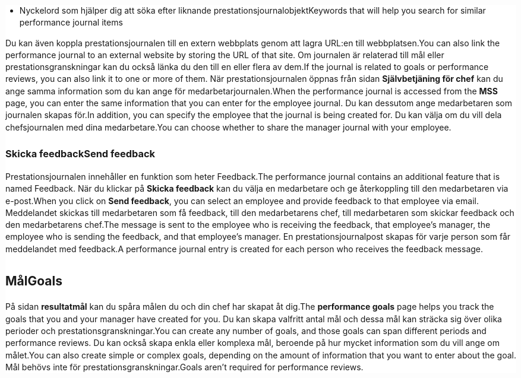-   <span data-ttu-id="9b4c3-128">Nyckelord som hjälper dig att söka efter liknande prestationsjournalobjekt</span><span class="sxs-lookup"><span data-stu-id="9b4c3-128">Keywords that will help you search for similar performance journal items</span></span>

<span data-ttu-id="9b4c3-129">Du kan även koppla prestationsjournalen till en extern webbplats genom att lagra URL:en till webbplatsen.</span><span class="sxs-lookup"><span data-stu-id="9b4c3-129">You can also link the performance journal to an external website by storing the URL of that site.</span></span> <span data-ttu-id="9b4c3-130">Om journalen är relaterad till mål eller prestationsgranskningar kan du också länka du den till en eller flera av dem.</span><span class="sxs-lookup"><span data-stu-id="9b4c3-130">If the journal is related to goals or performance reviews, you can also link it to one or more of them.</span></span> <span data-ttu-id="9b4c3-131">När prestationsjournalen öppnas från sidan **Självbetjäning för chef** kan du ange samma information som du kan ange för medarbetarjournalen.</span><span class="sxs-lookup"><span data-stu-id="9b4c3-131">When the performance journal is accessed from the **MSS** page, you can enter the same information that you can enter for the employee journal.</span></span> <span data-ttu-id="9b4c3-132">Du kan dessutom ange medarbetaren som journalen skapas för.</span><span class="sxs-lookup"><span data-stu-id="9b4c3-132">In addition, you can specify the employee that the journal is being created for.</span></span> <span data-ttu-id="9b4c3-133">Du kan välja om du vill dela chefsjournalen med dina medarbetare.</span><span class="sxs-lookup"><span data-stu-id="9b4c3-133">You can choose whether to share the manager journal with your employee.</span></span>

### <a name="send-feedback"></a><span data-ttu-id="9b4c3-134">Skicka feedback</span><span class="sxs-lookup"><span data-stu-id="9b4c3-134">Send feedback</span></span>

<span data-ttu-id="9b4c3-135">Prestationsjournalen innehåller en funktion som heter Feedback.</span><span class="sxs-lookup"><span data-stu-id="9b4c3-135">The performance journal contains an additional feature that is named Feedback.</span></span> <span data-ttu-id="9b4c3-136">När du klickar på **Skicka feedback** kan du välja en medarbetare och ge återkoppling till den medarbetaren via e-post.</span><span class="sxs-lookup"><span data-stu-id="9b4c3-136">When you click on **Send feedback**, you can select an employee and provide feedback to that employee via email.</span></span> <span data-ttu-id="9b4c3-137">Meddelandet skickas till medarbetaren som få feedback, till den medarbetarens chef, till medarbetaren som skickar feedback och den medarbetarens chef.</span><span class="sxs-lookup"><span data-stu-id="9b4c3-137">The message is sent to the employee who is receiving the feedback, that employee’s manager, the employee who is sending the feedback, and that employee’s manager.</span></span> <span data-ttu-id="9b4c3-138">En prestationsjournalpost skapas för varje person som får meddelandet med feedback.</span><span class="sxs-lookup"><span data-stu-id="9b4c3-138">A performance journal entry is created for each person who receives the feedback message.</span></span>

## <a name="goals"></a><span data-ttu-id="9b4c3-139">Mål</span><span class="sxs-lookup"><span data-stu-id="9b4c3-139">Goals</span></span>

<span data-ttu-id="9b4c3-140">På sidan **resultatmål** kan du spåra målen du och din chef har skapat åt dig.</span><span class="sxs-lookup"><span data-stu-id="9b4c3-140">The **performance goals** page helps you track the goals that you and your manager have created for you.</span></span> <span data-ttu-id="9b4c3-141">Du kan skapa valfritt antal mål och dessa mål kan sträcka sig över olika perioder och prestationsgranskningar.</span><span class="sxs-lookup"><span data-stu-id="9b4c3-141">You can create any number of goals, and those goals can span different periods and performance reviews.</span></span> <span data-ttu-id="9b4c3-142">Du kan också skapa enkla eller komplexa mål, beroende på hur mycket information som du vill ange om målet.</span><span class="sxs-lookup"><span data-stu-id="9b4c3-142">You can also create simple or complex goals, depending on the amount of information that you want to enter about the goal.</span></span> <span data-ttu-id="9b4c3-143">Mål behövs inte för prestationsgranskningar.</span><span class="sxs-lookup"><span data-stu-id="9b4c3-143">Goals aren’t required for performance reviews.</span></span> 
